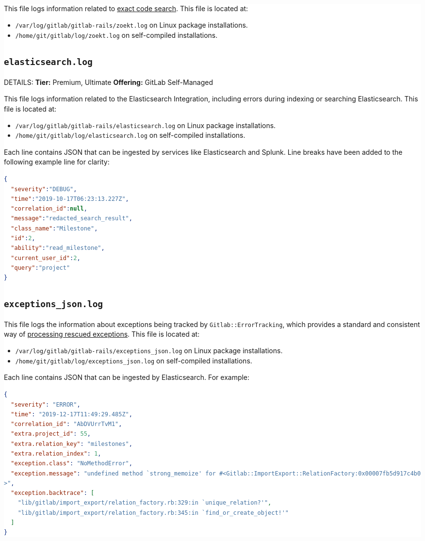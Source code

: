 This file logs information related to [exact code search](../../user/search/exact_code_search.md).
This file is located at:

- `/var/log/gitlab/gitlab-rails/zoekt.log` on Linux package installations.
- `/home/git/gitlab/log/zoekt.log` on self-compiled installations.

## `elasticsearch.log`

DETAILS:
**Tier:** Premium, Ultimate
**Offering:** GitLab Self-Managed

This file logs information related to the Elasticsearch Integration, including
errors during indexing or searching Elasticsearch. This file is located at:

- `/var/log/gitlab/gitlab-rails/elasticsearch.log` on Linux package installations.
- `/home/git/gitlab/log/elasticsearch.log` on self-compiled installations.

Each line contains JSON that can be ingested by services like Elasticsearch and Splunk.
Line breaks have been added to the following example line for clarity:

```json
{
  "severity":"DEBUG",
  "time":"2019-10-17T06:23:13.227Z",
  "correlation_id":null,
  "message":"redacted_search_result",
  "class_name":"Milestone",
  "id":2,
  "ability":"read_milestone",
  "current_user_id":2,
  "query":"project"
}
```

## `exceptions_json.log`

This file logs the information about exceptions being tracked by
`Gitlab::ErrorTracking`, which provides a standard and consistent way of
[processing rescued exceptions](https://gitlab.com/gitlab-org/gitlab/-/blob/master/doc/development/logging.md#exception-handling).
This file is located at:

- `/var/log/gitlab/gitlab-rails/exceptions_json.log` on Linux package installations.
- `/home/git/gitlab/log/exceptions_json.log` on self-compiled installations.

Each line contains JSON that can be ingested by Elasticsearch. For example:

```json
{
  "severity": "ERROR",
  "time": "2019-12-17T11:49:29.485Z",
  "correlation_id": "AbDVUrrTvM1",
  "extra.project_id": 55,
  "extra.relation_key": "milestones",
  "extra.relation_index": 1,
  "exception.class": "NoMethodError",
  "exception.message": "undefined method `strong_memoize' for #<Gitlab::ImportExport::RelationFactory:0x00007fb5d917c4b0>",
  "exception.backtrace": [
    "lib/gitlab/import_export/relation_factory.rb:329:in `unique_relation?'",
    "lib/gitlab/import_export/relation_factory.rb:345:in `find_or_create_object!'"
  ]
}
```

